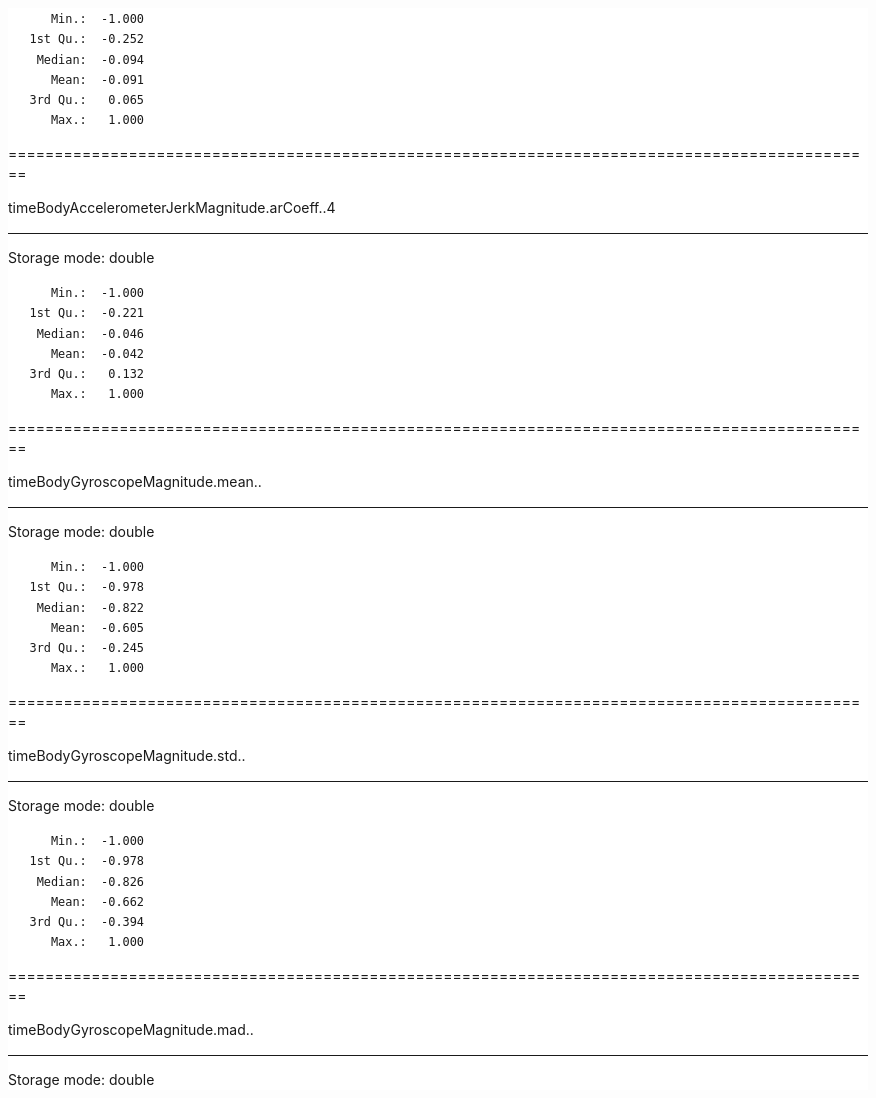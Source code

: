          Min.:  -1.000
       1st Qu.:  -0.252
        Median:  -0.094
          Mean:  -0.091
       3rd Qu.:   0.065
          Max.:   1.000

==============================================================================================

   timeBodyAccelerometerJerkMagnitude.arCoeff..4

----------------------------------------------------------------------------------------------

   Storage mode: double

          Min.:  -1.000
       1st Qu.:  -0.221
        Median:  -0.046
          Mean:  -0.042
       3rd Qu.:   0.132
          Max.:   1.000

==============================================================================================

   timeBodyGyroscopeMagnitude.mean..

----------------------------------------------------------------------------------------------

   Storage mode: double

          Min.:  -1.000
       1st Qu.:  -0.978
        Median:  -0.822
          Mean:  -0.605
       3rd Qu.:  -0.245
          Max.:   1.000

==============================================================================================

   timeBodyGyroscopeMagnitude.std..

----------------------------------------------------------------------------------------------

   Storage mode: double

          Min.:  -1.000
       1st Qu.:  -0.978
        Median:  -0.826
          Mean:  -0.662
       3rd Qu.:  -0.394
          Max.:   1.000

==============================================================================================

   timeBodyGyroscopeMagnitude.mad..

----------------------------------------------------------------------------------------------

   Storage mode: double
